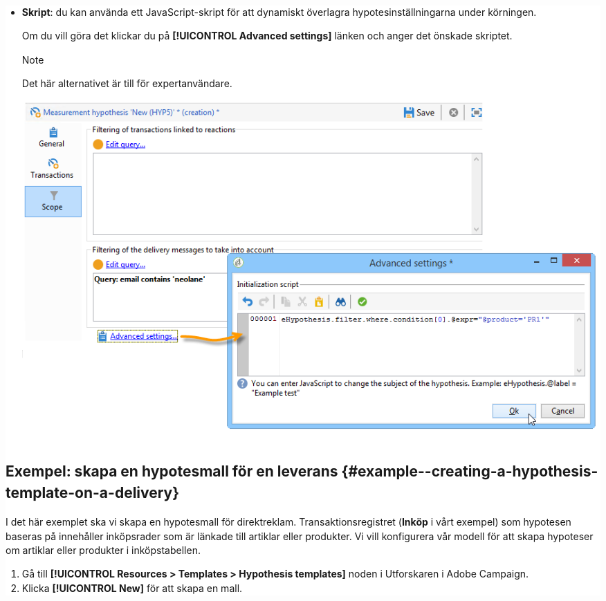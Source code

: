 * **Skript**: du kan använda ett JavaScript-skript för att dynamiskt överlagra hypotesinställningarna under körningen.

   Om du vill göra det klickar du på **[!UICONTROL Advanced settings]** länken och anger det önskade skriptet.

   >[!NOTE]
   >
   >Det här alternativet är till för expertanvändare.

   ![](assets/response_hypothesis_model_creation_011.png)

## Exempel: skapa en hypotesmall för en leverans {#example--creating-a-hypothesis-template-on-a-delivery}

I det här exemplet ska vi skapa en hypotesmall för direktreklam. Transaktionsregistret (**Inköp** i vårt exempel) som hypotesen baseras på innehåller inköpsrader som är länkade till artiklar eller produkter. Vi vill konfigurera vår modell för att skapa hypoteser om artiklar eller produkter i inköpstabellen.

1. Gå till **[!UICONTROL Resources > Templates > Hypothesis templates]** noden i Utforskaren i Adobe Campaign.
1. Klicka **[!UICONTROL New]** för att skapa en mall.
